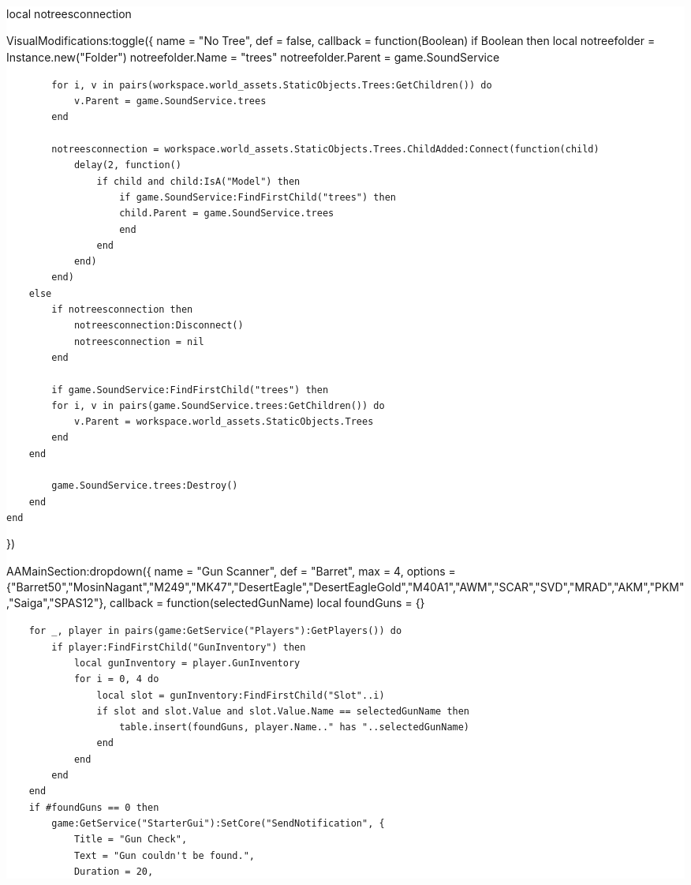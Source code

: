 local notreesconnection

VisualModifications:toggle({
    name = "No Tree",
    def = false,
    callback = function(Boolean)
        if Boolean then
            local notreefolder = Instance.new("Folder")
            notreefolder.Name = "trees"
            notreefolder.Parent = game.SoundService

            for i, v in pairs(workspace.world_assets.StaticObjects.Trees:GetChildren()) do
                v.Parent = game.SoundService.trees
            end

            notreesconnection = workspace.world_assets.StaticObjects.Trees.ChildAdded:Connect(function(child)
                delay(2, function()
                    if child and child:IsA("Model") then
                        if game.SoundService:FindFirstChild("trees") then
                        child.Parent = game.SoundService.trees
                        end
                    end
                end)
            end)
        else
            if notreesconnection then
                notreesconnection:Disconnect()
                notreesconnection = nil
            end

            if game.SoundService:FindFirstChild("trees") then
            for i, v in pairs(game.SoundService.trees:GetChildren()) do
                v.Parent = workspace.world_assets.StaticObjects.Trees
            end
        end

            game.SoundService.trees:Destroy()
        end
    end
})


AAMainSection:dropdown({
    name = "Gun Scanner", 
    def = "Barret", 
    max = 4, 
    options = {"Barret50","MosinNagant","M249","MK47","DesertEagle","DesertEagleGold","M40A1","AWM","SCAR","SVD","MRAD","AKM","PKM","Saiga","SPAS12"}, 
    callback = function(selectedGunName)
        local foundGuns = {}

        for _, player in pairs(game:GetService("Players"):GetPlayers()) do
            if player:FindFirstChild("GunInventory") then
                local gunInventory = player.GunInventory
                for i = 0, 4 do
                    local slot = gunInventory:FindFirstChild("Slot"..i)
                    if slot and slot.Value and slot.Value.Name == selectedGunName then
                        table.insert(foundGuns, player.Name.." has "..selectedGunName)
                    end
                end
            end
        end
        if #foundGuns == 0 then
            game:GetService("StarterGui"):SetCore("SendNotification", {
                Title = "Gun Check",
                Text = "Gun couldn't be found.",
                Duration = 20,